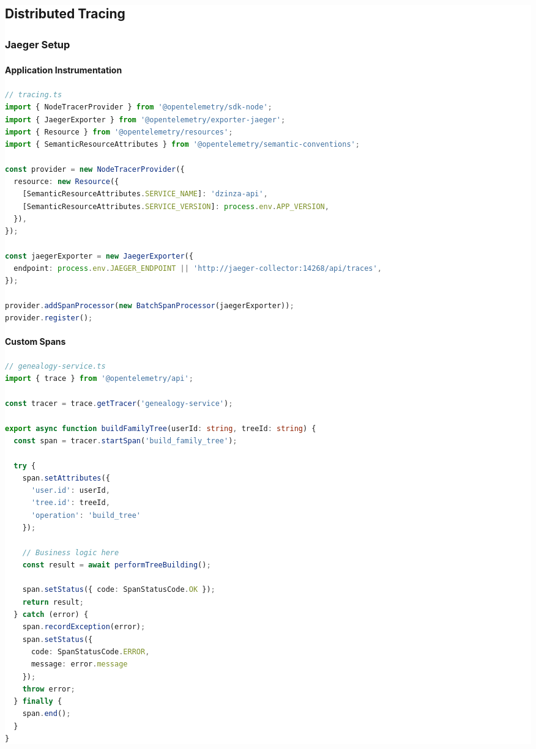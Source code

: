 ## Distributed Tracing

### Jaeger Setup

#### Application Instrumentation
```typescript
// tracing.ts
import { NodeTracerProvider } from '@opentelemetry/sdk-node';
import { JaegerExporter } from '@opentelemetry/exporter-jaeger';
import { Resource } from '@opentelemetry/resources';
import { SemanticResourceAttributes } from '@opentelemetry/semantic-conventions';

const provider = new NodeTracerProvider({
  resource: new Resource({
    [SemanticResourceAttributes.SERVICE_NAME]: 'dzinza-api',
    [SemanticResourceAttributes.SERVICE_VERSION]: process.env.APP_VERSION,
  }),
});

const jaegerExporter = new JaegerExporter({
  endpoint: process.env.JAEGER_ENDPOINT || 'http://jaeger-collector:14268/api/traces',
});

provider.addSpanProcessor(new BatchSpanProcessor(jaegerExporter));
provider.register();
```

#### Custom Spans
```typescript
// genealogy-service.ts
import { trace } from '@opentelemetry/api';

const tracer = trace.getTracer('genealogy-service');

export async function buildFamilyTree(userId: string, treeId: string) {
  const span = tracer.startSpan('build_family_tree');
  
  try {
    span.setAttributes({
      'user.id': userId,
      'tree.id': treeId,
      'operation': 'build_tree'
    });
    
    // Business logic here
    const result = await performTreeBuilding();
    
    span.setStatus({ code: SpanStatusCode.OK });
    return result;
  } catch (error) {
    span.recordException(error);
    span.setStatus({ 
      code: SpanStatusCode.ERROR, 
      message: error.message 
    });
    throw error;
  } finally {
    span.end();
  }
}
```
